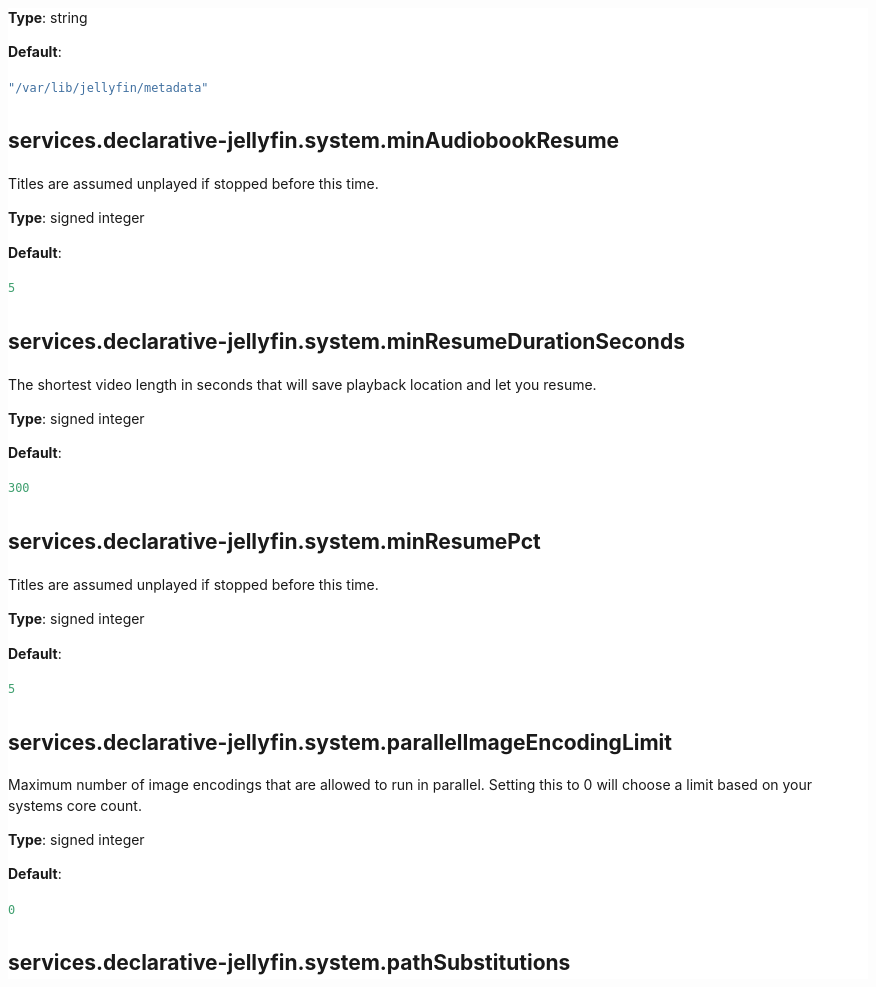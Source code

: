 
**Type**: string

**Default**: 
```nix
"/var/lib/jellyfin/metadata"
```

## services.declarative-jellyfin.system.minAudiobookResume
Titles are assumed unplayed if stopped before this time.


**Type**: signed integer

**Default**: 
```nix
5
```

## services.declarative-jellyfin.system.minResumeDurationSeconds
The shortest video length in seconds that will save playback location and let you resume.


**Type**: signed integer

**Default**: 
```nix
300
```

## services.declarative-jellyfin.system.minResumePct
Titles are assumed unplayed if stopped before this time.


**Type**: signed integer

**Default**: 
```nix
5
```

## services.declarative-jellyfin.system.parallelImageEncodingLimit
Maximum number of image encodings that are allowed to run in parallel.
Setting this to 0 will choose a limit based on your systems core count.


**Type**: signed integer

**Default**: 
```nix
0
```

## services.declarative-jellyfin.system.pathSubstitutions
